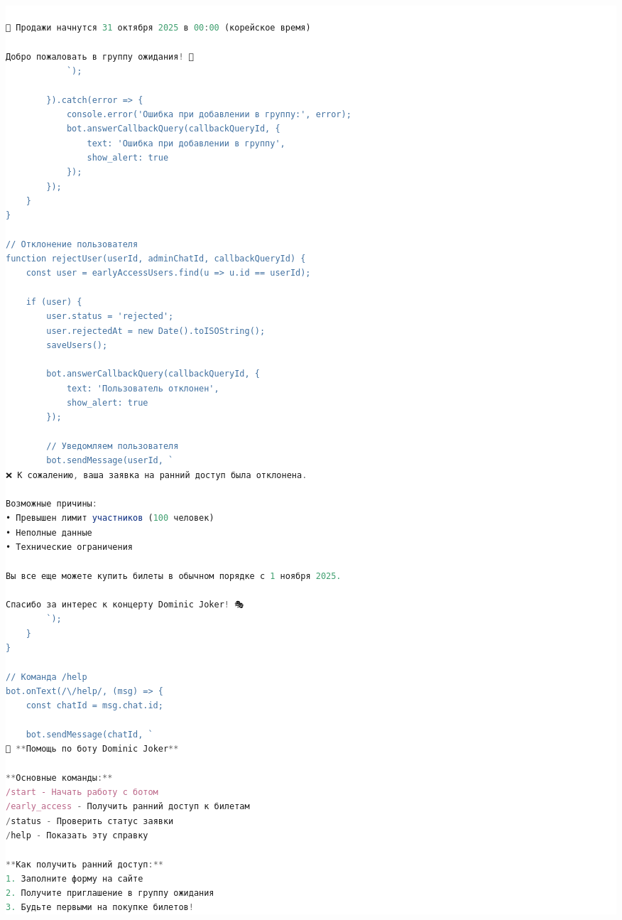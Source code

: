 ```javascript

🚀 Продажи начнутся 31 октября 2025 в 00:00 (корейское время)

Добро пожаловать в группу ожидания! 🎫
            `);
            
        }).catch(error => {
            console.error('Ошибка при добавлении в группу:', error);
            bot.answerCallbackQuery(callbackQueryId, {
                text: 'Ошибка при добавлении в группу',
                show_alert: true
            });
        });
    }
}

// Отклонение пользователя
function rejectUser(userId, adminChatId, callbackQueryId) {
    const user = earlyAccessUsers.find(u => u.id == userId);
    
    if (user) {
        user.status = 'rejected';
        user.rejectedAt = new Date().toISOString();
        saveUsers();
        
        bot.answerCallbackQuery(callbackQueryId, {
            text: 'Пользователь отклонен',
            show_alert: true
        });
        
        // Уведомляем пользователя
        bot.sendMessage(userId, `
❌ К сожалению, ваша заявка на ранний доступ была отклонена.

Возможные причины:
• Превышен лимит участников (100 человек)
• Неполные данные
• Технические ограничения

Вы все еще можете купить билеты в обычном порядке с 1 ноября 2025.

Спасибо за интерес к концерту Dominic Joker! 🎭
        `);
    }
}

// Команда /help
bot.onText(/\/help/, (msg) => {
    const chatId = msg.chat.id;
    
    bot.sendMessage(chatId, `
🤖 **Помощь по боту Dominic Joker**

**Основные команды:**
/start - Начать работу с ботом
/early_access - Получить ранний доступ к билетам
/status - Проверить статус заявки
/help - Показать эту справку

**Как получить ранний доступ:**
1. Заполните форму на сайте
2. Получите приглашение в группу ожидания
3. Будьте первыми на покупке билетов!
```